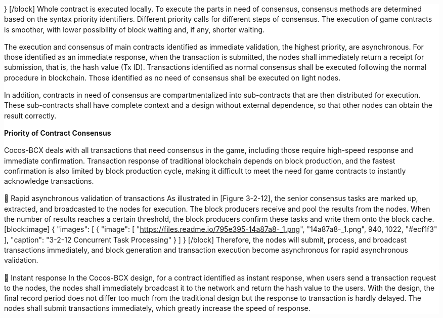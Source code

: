 }
[/block]
Whole contract is executed locally. To execute the parts in need of consensus, consensus methods are determined based on the syntax priority identifiers. Different priority calls for different steps of consensus. The execution of game contracts is smoother, with lower possibility of block waiting and, if any, shorter waiting. 

The execution and consensus of main contracts identified as immediate validation, the highest priority, are asynchronous. For those identified as an ​immediate response, when the transaction is submitted, the nodes shall immediately return a receipt for submission, that is, the hash value (Tx ID). Transactions identified as normal consensus shall be executed following the normal procedure in blockchain. Those identified as no need of consensus shall be executed on light nodes.

In addition, contracts in need of consensus are compartmentalized into sub-contracts that are then distributed for execution. These sub-contracts shall have complete context and a design without external dependence, so that other nodes can obtain the result correctly.

**Priority of Contract Consensus** 

Cocos-BCX deals with all transactions that need consensus in the game, including those require high-speed response and immediate confirmation. Transaction response of traditional blockchain depends on block production, and the fastest confirmation is also limited by block production cycle, making it difficult to meet the need for game contracts to instantly acknowledge transactions. 

	Rapid asynchronous validation of transactions
As illustrated in [Figure 3-2-12], the senior consensus tasks are marked up, extracted, and broadcasted to the nodes for execution. The block producers receive and pool the results from the nodes. When the number of results reaches a certain threshold, the block producers confirm these tasks and write them onto the block cache.
[block:image]
{
  "images": [
    {
      "image": [
        "https://files.readme.io/795e395-14a87a8-_1.png",
        "14a87a8-_1.png",
        940,
        1022,
        "#ecf1f3"
      ],
      "caption": "3-2-12 Concurrent Task Processing"
    }
  ]
}
[/block]
Therefore, the nodes will submit, process, and broadcast transactions immediately, and block generation and transaction execution become asynchronous for rapid asynchronous validation.

	Instant response
In the Cocos-BCX design, for a contract identified as instant response, when users send a transaction request to the nodes, the nodes shall immediately broadcast it to the network and return the hash value to the users. With the design, the final record period does not differ too much from the traditional design but the response to transaction is hardly delayed. The nodes shall submit transactions immediately, which greatly increase the speed of response. 
